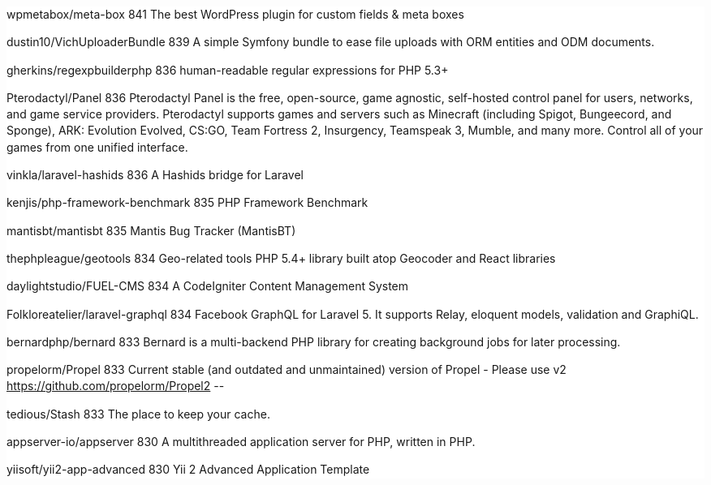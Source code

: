 
wpmetabox/meta-box                         841
The best WordPress plugin for custom fields & meta boxes


dustin10/VichUploaderBundle                839
A simple Symfony bundle to ease file uploads with ORM entities and ODM documents.


gherkins/regexpbuilderphp                  836
human-readable regular expressions for PHP 5.3+


Pterodactyl/Panel                          836
Pterodactyl Panel is the free, open-source, game agnostic, self-hosted control panel for users, networks, and game service providers. Pterodactyl supports games and servers such as Minecraft (including Spigot, Bungeecord, and Sponge), ARK: Evolution Evolved, CS:GO, Team Fortress 2, Insurgency, Teamspeak 3, Mumble, and many more. Control all of your games from one unified interface.


vinkla/laravel-hashids                     836
A Hashids bridge for Laravel


kenjis/php-framework-benchmark             835
PHP Framework Benchmark


mantisbt/mantisbt                          835
Mantis Bug Tracker (MantisBT)


thephpleague/geotools                      834
Geo-related tools PHP 5.4+ library built atop Geocoder and React libraries


daylightstudio/FUEL-CMS                    834
A CodeIgniter Content Management System


Folkloreatelier/laravel-graphql            834
Facebook GraphQL for Laravel 5. It supports Relay, eloquent models, validation and GraphiQL.


bernardphp/bernard                         833
Bernard is a multi-backend PHP library for creating background jobs for later processing.


propelorm/Propel                           833
Current stable (and outdated and unmaintained) version of Propel - Please use v2 https://github.com/propelorm/Propel2 -- 


tedious/Stash                              833
The place to keep your cache.


appserver-io/appserver                     830
A multithreaded application server for PHP, written in PHP.


yiisoft/yii2-app-advanced                  830
Yii 2 Advanced Application Template

